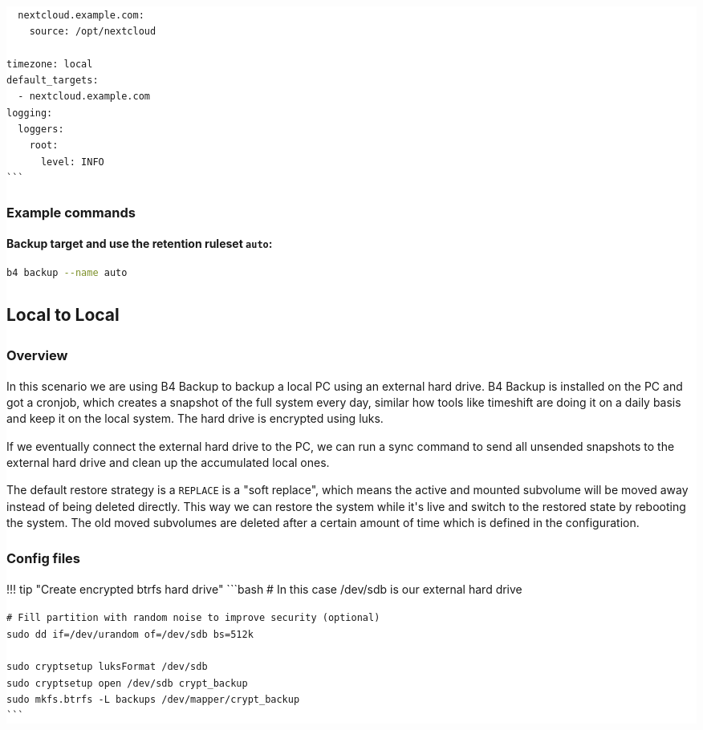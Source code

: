       nextcloud.example.com:
        source: /opt/nextcloud

    timezone: local
    default_targets:
      - nextcloud.example.com
    logging:
      loggers:
        root:
          level: INFO
    ```

### Example commands

__Backup target and use the retention ruleset `auto`:__

```bash
b4 backup --name auto
```

## Local to Local

### Overview

In this scenario we are using B4 Backup to backup a local PC using an external hard drive. B4 Backup is installed on the PC and got a cronjob, which creates a snapshot of the full system every day, similar how tools like timeshift are doing it on a daily basis and keep it on the local system. The hard drive is encrypted using luks.

If we eventually connect the external hard drive to the PC, we can run a sync command to send all unsended snapshots to the external hard drive and clean up the accumulated local ones.

The default restore strategy is a `REPLACE` is a "soft replace", which means the active and mounted subvolume will be moved away instead of being deleted directly. This way we can restore the system while it's live and switch to the restored state by rebooting the system. The old moved subvolumes are deleted after a certain amount of time which is defined in the configuration.

### Config files

!!! tip "Create encrypted btrfs hard drive"
    ```bash
    # In this case /dev/sdb is our external hard drive

    # Fill partition with random noise to improve security (optional)
    sudo dd if=/dev/urandom of=/dev/sdb bs=512k

    sudo cryptsetup luksFormat /dev/sdb
    sudo cryptsetup open /dev/sdb crypt_backup
    sudo mkfs.btrfs -L backups /dev/mapper/crypt_backup
    ```
